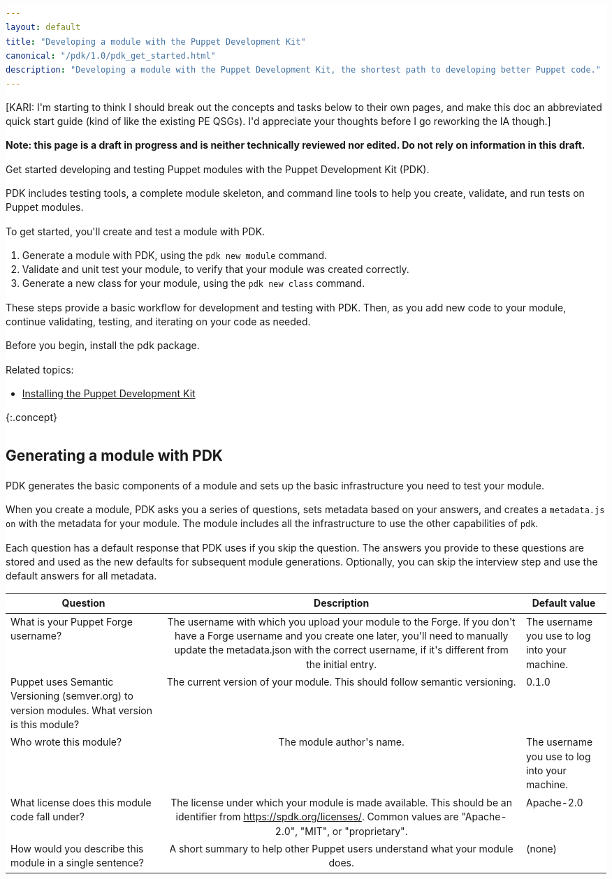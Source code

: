 ```yaml
---
layout: default
title: "Developing a module with the Puppet Development Kit"
canonical: "/pdk/1.0/pdk_get_started.html"
description: "Developing a module with the Puppet Development Kit, the shortest path to developing better Puppet code."
---
```


[install]: ./pdk_install.html

[KARI: I'm starting to think I should break out the concepts and tasks below to their own pages, and make this doc an abbreviated quick start guide (kind of like the existing PE QSGs). I'd appreciate your thoughts before I go reworking the IA though.]

**Note: this page is a draft in progress and is neither technically reviewed nor edited. Do not rely on information in this draft.**

Get started developing and testing Puppet modules with the Puppet Development Kit (PDK).

PDK includes testing tools, a complete module skeleton, and command line tools to help you create, validate, and run tests on Puppet modules.

To get started, you'll create and test a module with PDK. 

1. Generate a module with PDK, using the `pdk new module` command.
1. Validate and unit test your module, to verify that your module was created correctly.
1. Generate a new class for your module, using the `pdk new class` command.

These steps provide a basic workflow for development and testing with PDK. Then, as you add new code to your module, continue validating, testing, and iterating on your code as needed.



Before you begin, install the pdk package.

Related topics:

* [Installing the Puppet Development Kit][install]

{:.concept}
## Generating a module with PDK

PDK generates the basic components of a module and sets up the basic infrastructure you need to test your module.

When you create a module, PDK asks you a series of questions, sets metadata based on your answers, and creates a `metadata.json` with the metadata for your module. The module includes all the infrastructure to use the other capabilities of `pdk`.

Each question has a default response that PDK uses if you skip the question. The answers you provide to these questions are stored and used as the new defaults for subsequent module generations. Optionally, you can skip the interview step and use the default answers for all metadata.

Question   |Description   | Default value
----------------|:------------------:|-------------------------
What is your Puppet Forge username? | The username with which you upload your module to the Forge. If you don't have a Forge username and you create one later, you'll need to manually update the metadata.json with the correct username, if it's different from the initial entry. | The username you use to log into your machine.
Puppet uses Semantic Versioning (semver.org) to version modules. What version is this module? | The current version of your module. This should follow semantic versioning. | 0.1.0
Who wrote this module? | The module author's name. |  The username you use to log into your machine.
What license does this module code fall under? | The license under which your module is made available. This should be an identifier from https://spdk.org/licenses/. Common values are "Apache-2.0", "MIT", or "proprietary". | Apache-2.0
How would you describe this module in a single sentence? | A short summary to help other Puppet users understand what your module does. | (none)